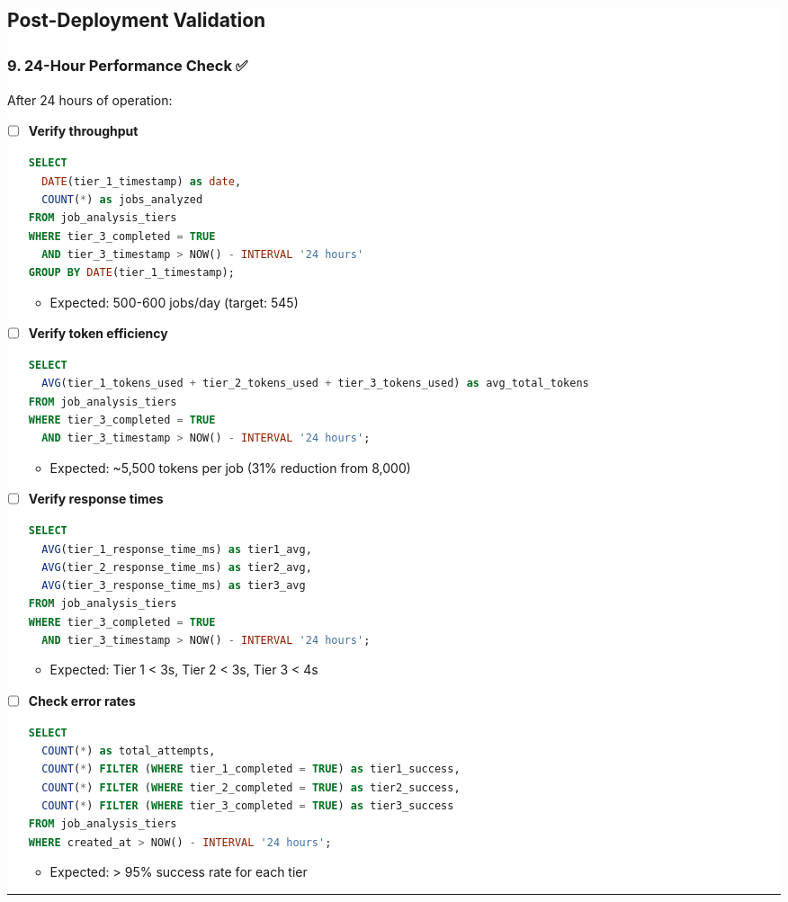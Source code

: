 
## Post-Deployment Validation

### 9. 24-Hour Performance Check ✅

After 24 hours of operation:

- [ ] **Verify throughput**
  ```sql
  SELECT
    DATE(tier_1_timestamp) as date,
    COUNT(*) as jobs_analyzed
  FROM job_analysis_tiers
  WHERE tier_3_completed = TRUE
    AND tier_3_timestamp > NOW() - INTERVAL '24 hours'
  GROUP BY DATE(tier_1_timestamp);
  ```
  - Expected: 500-600 jobs/day (target: 545)

- [ ] **Verify token efficiency**
  ```sql
  SELECT
    AVG(tier_1_tokens_used + tier_2_tokens_used + tier_3_tokens_used) as avg_total_tokens
  FROM job_analysis_tiers
  WHERE tier_3_completed = TRUE
    AND tier_3_timestamp > NOW() - INTERVAL '24 hours';
  ```
  - Expected: ~5,500 tokens per job (31% reduction from 8,000)

- [ ] **Verify response times**
  ```sql
  SELECT
    AVG(tier_1_response_time_ms) as tier1_avg,
    AVG(tier_2_response_time_ms) as tier2_avg,
    AVG(tier_3_response_time_ms) as tier3_avg
  FROM job_analysis_tiers
  WHERE tier_3_completed = TRUE
    AND tier_3_timestamp > NOW() - INTERVAL '24 hours';
  ```
  - Expected: Tier 1 < 3s, Tier 2 < 3s, Tier 3 < 4s

- [ ] **Check error rates**
  ```sql
  SELECT
    COUNT(*) as total_attempts,
    COUNT(*) FILTER (WHERE tier_1_completed = TRUE) as tier1_success,
    COUNT(*) FILTER (WHERE tier_2_completed = TRUE) as tier2_success,
    COUNT(*) FILTER (WHERE tier_3_completed = TRUE) as tier3_success
  FROM job_analysis_tiers
  WHERE created_at > NOW() - INTERVAL '24 hours';
  ```
  - Expected: > 95% success rate for each tier

---
